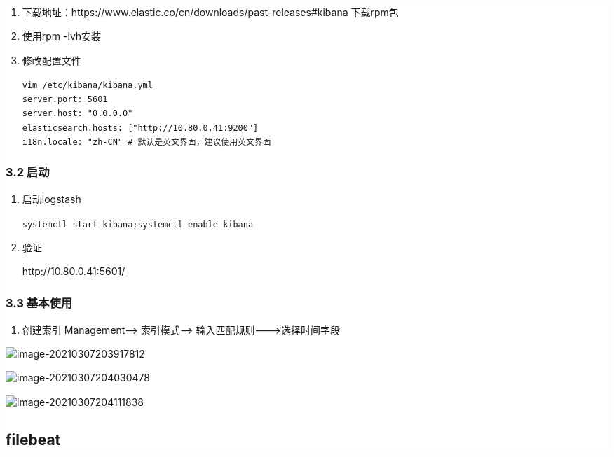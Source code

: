 1. 下载地址：https://www.elastic.co/cn/downloads/past-releases#kibana  下载rpm包 

2.  使用rpm -ivh安装 

3. 修改配置文件

   ```shell
   vim /etc/kibana/kibana.yml
   server.port: 5601
   server.host: "0.0.0.0"
   elasticsearch.hosts: ["http://10.80.0.41:9200"]
   i18n.locale: "zh-CN" # 默认是英文界面，建议使用英文界面
   ```

### 3.2 启动

1. 启动logstash

   `systemctl start kibana;systemctl enable kibana`

2. 验证

   http://10.80.0.41:5601/

### 3.3 基本使用

1. 创建索引 Management--> 索引模式--> 输入匹配规则--->选择时间字段

![image-20210307203917812](C:\Users\tiany\AppData\Roaming\Typora\typora-user-images\image-20210307203917812.png)

![image-20210307204030478](C:\Users\tiany\AppData\Roaming\Typora\typora-user-images\image-20210307204030478.png)

![image-20210307204111838](C:\Users\tiany\AppData\Roaming\Typora\typora-user-images\image-20210307204111838.png)

## filebeat

